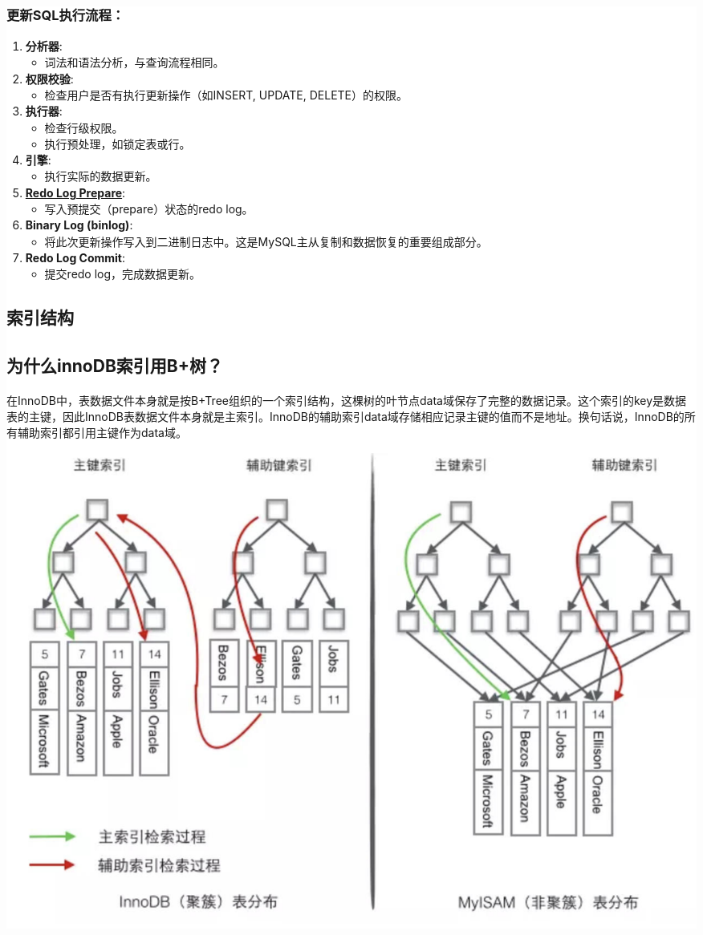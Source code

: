 ### 更新SQL执行流程：

1. **分析器**:
    - 词法和语法分析，与查询流程相同。
2. **权限校验**:
    - 检查用户是否有执行更新操作（如INSERT, UPDATE, DELETE）的权限。
3. **执行器**:
    - 检查行级权限。
    - 执行预处理，如锁定表或行。
4. **引擎**:
    - 执行实际的数据更新。
5. [**Redo Log Prepare**](mysql%E6%97%A5%E5%BF%97%204f481e9ad08140eba105eec6ba82fafd.md):
    - 写入预提交（prepare）状态的redo log。
6. **Binary Log (binlog)**:
    - 将此次更新操作写入到二进制日志中。这是MySQL主从复制和数据恢复的重要组成部分。
7. **Redo Log Commit**:
    - 提交redo log，完成数据更新。

## 索引结构

## **为什么innoDB索引用B+树？**

在InnoDB中，表数据文件本身就是按B+Tree组织的一个索引结构，这棵树的叶节点data域保存了完整的数据记录。这个索引的key是数据表的主键，因此InnoDB表数据文件本身就是主索引。InnoDB的辅助索引data域存储相应记录主键的值而不是地址。换句话说，InnoDB的所有辅助索引都引用主键作为data域。

![Untitled](Untitled.jpeg)
